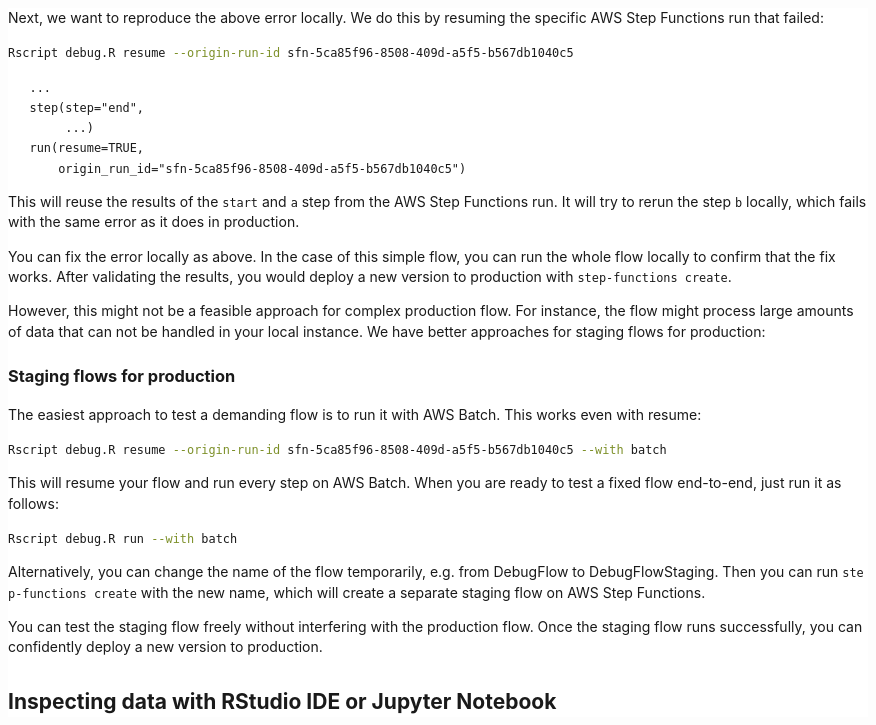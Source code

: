 Next, we want to reproduce the above error locally. We do this by resuming the specific AWS Step Functions run that failed:

<Tabs>
<TabItem label="Bash" value="Bash">

```bash
Rscript debug.R resume --origin-run-id sfn-5ca85f96-8508-409d-a5f5-b567db1040c5
```

</TabItem>
<TabItem label="RStudio" value="RStudio">

```
   ...
   step(step="end",
        ...)
   run(resume=TRUE,
       origin_run_id="sfn-5ca85f96-8508-409d-a5f5-b567db1040c5")
```

</TabItem>
</Tabs>

This will reuse the results of the `start` and `a` step from the AWS Step Functions run. It will try to rerun the step `b` locally, which fails with the same error as it does in production.

You can fix the error locally as above. In the case of this simple flow, you can run the whole flow locally to confirm that the fix works. After validating the results, you would deploy a new version to production with `step-functions create`.

However, this might not be a feasible approach for complex production flow. For instance, the flow might process large amounts of data that can not be handled in your local instance. We have better approaches for staging flows for production:

### **Staging flows for production**

The easiest approach to test a demanding flow is to run it with AWS Batch. This works even with resume:

```bash
Rscript debug.R resume --origin-run-id sfn-5ca85f96-8508-409d-a5f5-b567db1040c5 --with batch
```

This will resume your flow and run every step on AWS Batch. When you are ready to test a fixed flow end-to-end, just run it as follows:

```bash
Rscript debug.R run --with batch
```

Alternatively, you can change the name of the flow temporarily, e.g. from DebugFlow to DebugFlowStaging. Then you can run `step-functions create` with the new name, which will create a separate staging flow on AWS Step Functions.

You can test the staging flow freely without interfering with the production flow. Once the staging flow runs successfully, you can confidently deploy a new version to production.

## Inspecting data with RStudio IDE or Jupyter Notebook
